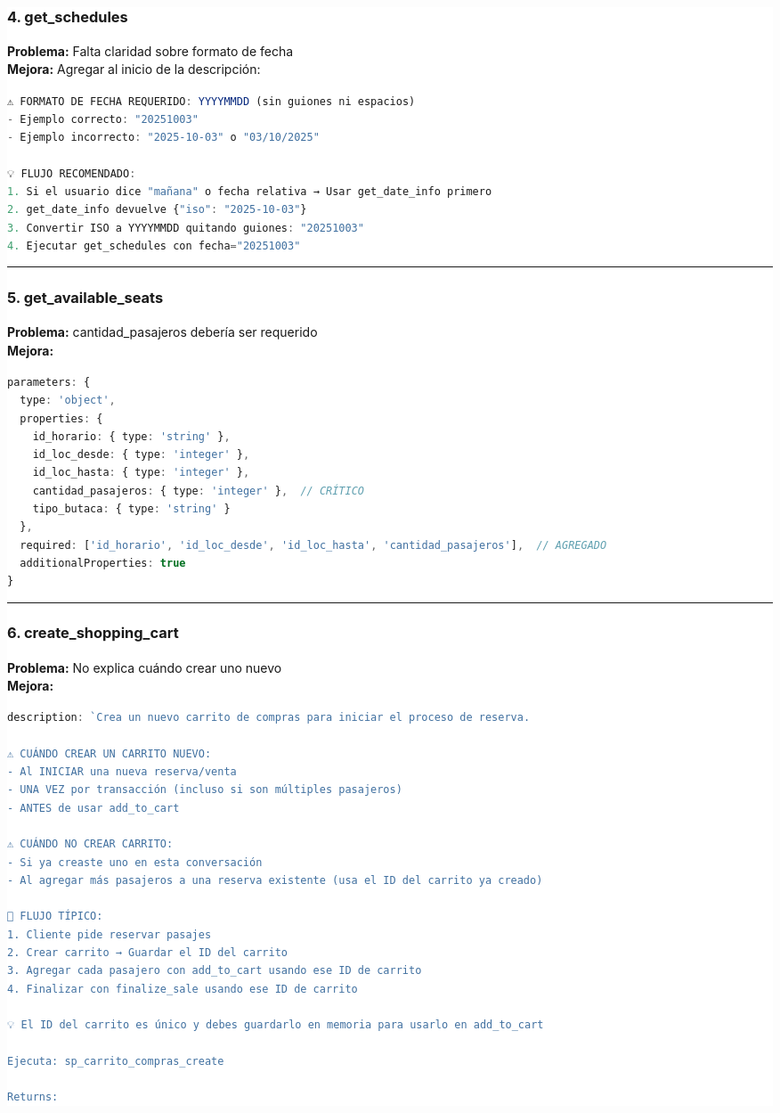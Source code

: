
### 4. **get_schedules**
**Problema:** Falta claridad sobre formato de fecha  
**Mejora:** Agregar al inicio de la descripción:
```typescript
⚠️ FORMATO DE FECHA REQUERIDO: YYYYMMDD (sin guiones ni espacios)
- Ejemplo correcto: "20251003"
- Ejemplo incorrecto: "2025-10-03" o "03/10/2025"

💡 FLUJO RECOMENDADO:
1. Si el usuario dice "mañana" o fecha relativa → Usar get_date_info primero
2. get_date_info devuelve {"iso": "2025-10-03"}
3. Convertir ISO a YYYYMMDD quitando guiones: "20251003"
4. Ejecutar get_schedules con fecha="20251003"
```

---

### 5. **get_available_seats**
**Problema:** cantidad_pasajeros debería ser requerido  
**Mejora:**
```typescript
parameters: { 
  type: 'object', 
  properties: { 
    id_horario: { type: 'string' }, 
    id_loc_desde: { type: 'integer' }, 
    id_loc_hasta: { type: 'integer' }, 
    cantidad_pasajeros: { type: 'integer' },  // CRÍTICO
    tipo_butaca: { type: 'string' } 
  }, 
  required: ['id_horario', 'id_loc_desde', 'id_loc_hasta', 'cantidad_pasajeros'],  // AGREGADO
  additionalProperties: true 
}
```

---

### 6. **create_shopping_cart**
**Problema:** No explica cuándo crear uno nuevo  
**Mejora:**
```typescript
description: `Crea un nuevo carrito de compras para iniciar el proceso de reserva.

⚠️ CUÁNDO CREAR UN CARRITO NUEVO:
- Al INICIAR una nueva reserva/venta
- UNA VEZ por transacción (incluso si son múltiples pasajeros)
- ANTES de usar add_to_cart

⚠️ CUÁNDO NO CREAR CARRITO:
- Si ya creaste uno en esta conversación
- Al agregar más pasajeros a una reserva existente (usa el ID del carrito ya creado)

📝 FLUJO TÍPICO:
1. Cliente pide reservar pasajes
2. Crear carrito → Guardar el ID del carrito
3. Agregar cada pasajero con add_to_cart usando ese ID de carrito
4. Finalizar con finalize_sale usando ese ID de carrito

💡 El ID del carrito es único y debes guardarlo en memoria para usarlo en add_to_cart

Ejecuta: sp_carrito_compras_create

Returns:
```